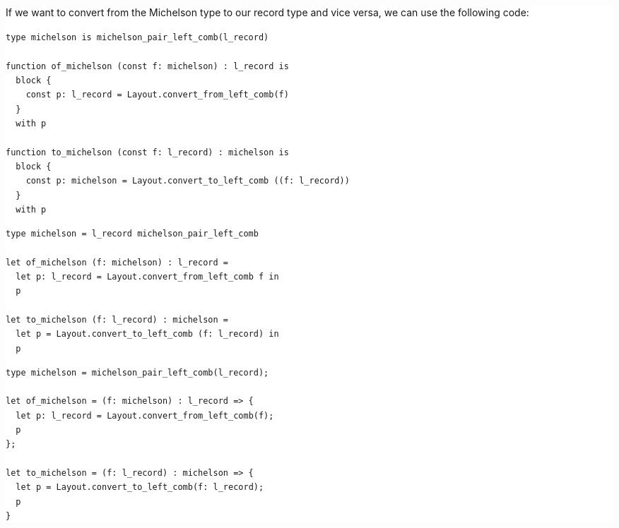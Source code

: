 </Syntax>

If we want to convert from the Michelson type to our record type and vice 
versa, we can use the following code:

<Syntax syntax="pascaligo">

```pascaligo
type michelson is michelson_pair_left_comb(l_record)

function of_michelson (const f: michelson) : l_record is 
  block {
    const p: l_record = Layout.convert_from_left_comb(f)
  } 
  with p

function to_michelson (const f: l_record) : michelson is 
  block {
    const p: michelson = Layout.convert_to_left_comb ((f: l_record))
  }
  with p
```

</Syntax>
<Syntax syntax="cameligo">

```cameligo
type michelson = l_record michelson_pair_left_comb

let of_michelson (f: michelson) : l_record = 
  let p: l_record = Layout.convert_from_left_comb f in
  p

let to_michelson (f: l_record) : michelson =
  let p = Layout.convert_to_left_comb (f: l_record) in
  p
```

</Syntax>
<Syntax syntax="reasonligo">

```reasonligo
type michelson = michelson_pair_left_comb(l_record);

let of_michelson = (f: michelson) : l_record => { 
  let p: l_record = Layout.convert_from_left_comb(f);
  p
};

let to_michelson = (f: l_record) : michelson => {
  let p = Layout.convert_to_left_comb(f: l_record);
  p
}

```
